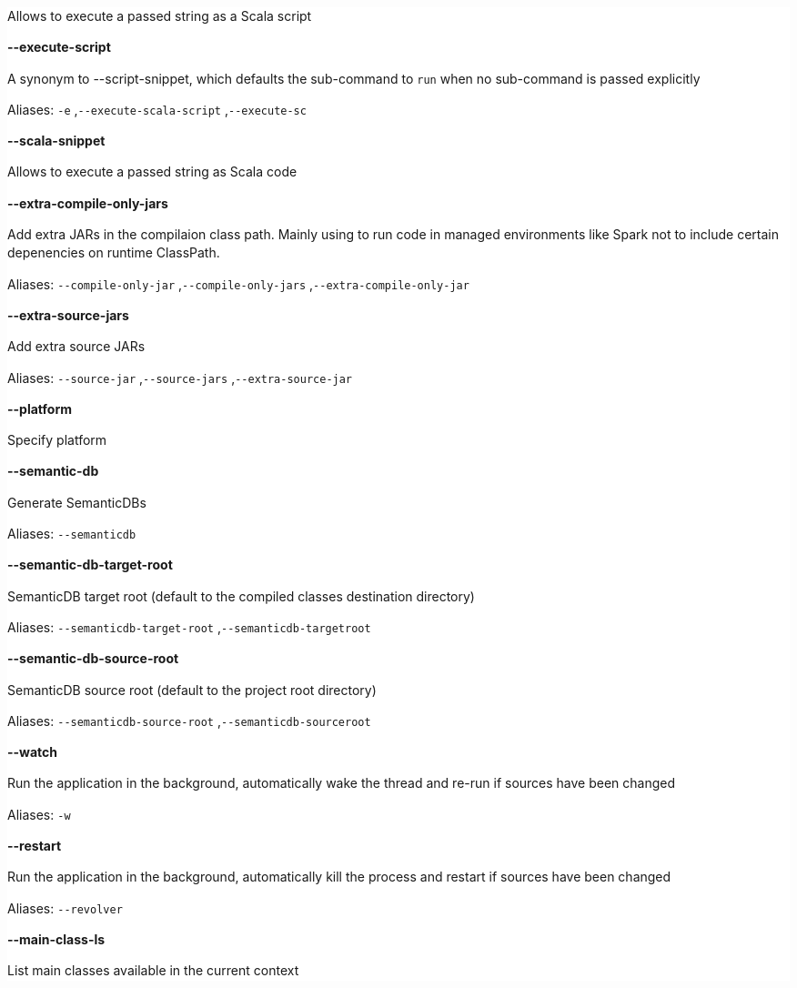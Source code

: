 Allows to execute a passed string as a Scala script

**--execute-script**

A synonym to --script-snippet, which defaults the sub-command to `run` when no sub-command is passed explicitly

Aliases: `-e` ,`--execute-scala-script` ,`--execute-sc`

**--scala-snippet**

Allows to execute a passed string as Scala code

**--extra-compile-only-jars**

Add extra JARs in the compilaion class path. Mainly using to run code in managed environments like Spark not to include certain depenencies on runtime ClassPath.

Aliases: `--compile-only-jar` ,`--compile-only-jars` ,`--extra-compile-only-jar`

**--extra-source-jars**

Add extra source JARs

Aliases: `--source-jar` ,`--source-jars` ,`--extra-source-jar`

**--platform**

Specify platform

**--semantic-db**

Generate SemanticDBs

Aliases: `--semanticdb`

**--semantic-db-target-root**

SemanticDB target root (default to the compiled classes destination directory)

Aliases: `--semanticdb-target-root` ,`--semanticdb-targetroot`

**--semantic-db-source-root**

SemanticDB source root (default to the project root directory)

Aliases: `--semanticdb-source-root` ,`--semanticdb-sourceroot`

**--watch**

Run the application in the background, automatically wake the thread and re-run if sources have been changed

Aliases: `-w`

**--restart**

Run the application in the background, automatically kill the process and restart if sources have been changed

Aliases: `--revolver`

**--main-class-ls**

List main classes available in the current context

